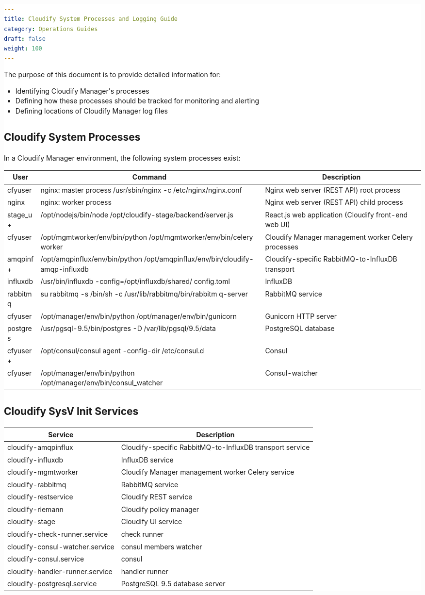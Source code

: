 ```yaml
---
title: Cloudify System Processes and Logging Guide
category: Operations Guides
draft: false
weight: 100
---
```

The purpose of this document is to provide detailed information for:

*   Identifying Cloudify Manager's processes
*   Defining how these processes should be tracked for monitoring and alerting
*   Defining locations of Cloudify Manager log files

## Cloudify System Processes

In a Cloudify Manager environment, the following system processes exist:

| User | Command | Description |
|------|---------|-------------|
| cfyuser | nginx: master process /usr/sbin/nginx -c /etc/nginx/nginx.conf | Nginx web server (REST API) root process |
| nginx | nginx: worker process | Nginx web server (REST API) child process |
| stage_u+ | /opt/nodejs/bin/node /opt/cloudify-stage/backend/server.js | React.js web application (Cloudify front-end web UI) |
| cfyuser | /opt/mgmtworker/env/bin/python /opt/mgmtworker/env/bin/celery worker | Cloudify Manager management worker Celery processes |
| amqpinf+ | /opt/amqpinflux/env/bin/python /opt/amqpinflux/env/bin/cloudify-amqp-influxdb | Cloudify-specific RabbitMQ-to-InfluxDB transport |
| influxdb | /usr/bin/influxdb -config=/opt/influxdb/shared/ config.toml | InfluxDB |
| rabbitmq | su rabbitmq -s /bin/sh -c /usr/lib/rabbitmq/bin/rabbitm q-server | RabbitMQ service |
| cfyuser | /opt/manager/env/bin/python /opt/manager/env/bin/gunicorn | Gunicorn HTTP server |
| postgres | /usr/pgsql-9.5/bin/postgres -D /var/lib/pgsql/9.5/data | PostgreSQL database |
| cfyuser+ | /opt/consul/consul agent -config-dir /etc/consul.d | Consul |
| cfyuser | /opt/manager/env/bin/python /opt/manager/env/bin/consul_watcher | Consul-watcher |

##  Cloudify SysV Init Services

| Service | Description |
|---------|-------------|
| cloudify-amqpinflux | Cloudify-specific RabbitMQ-to-InfluxDB transport service |
| cloudify-influxdb | InfluxDB service |
| cloudify-mgmtworker | Cloudify Manager management worker Celery service |
| cloudify-rabbitmq | RabbitMQ service |
| cloudify-restservice | Cloudify REST service |
| cloudify-riemann | Cloudify policy manager |
| cloudify-stage | Cloudify UI service |
| cloudify-check-runner.service | check runner |
| cloudify-consul-watcher.service | consul members watcher |
| cloudify-consul.service | consul |
| cloudify-handler-runner.service | handler runner |
| cloudify-postgresql.service | PostgreSQL 9.5 database server |